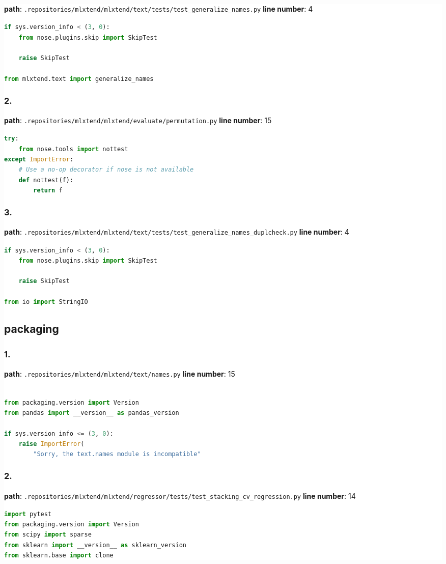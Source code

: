 **path**: `.repositories/mlxtend/mlxtend/text/tests/test_generalize_names.py`
**line number**: 4
```python
if sys.version_info < (3, 0):
    from nose.plugins.skip import SkipTest

    raise SkipTest

from mlxtend.text import generalize_names


```
### 2.
**path**: `.repositories/mlxtend/mlxtend/evaluate/permutation.py`
**line number**: 15
```python
try:
    from nose.tools import nottest
except ImportError:
    # Use a no-op decorator if nose is not available
    def nottest(f):
        return f


```
### 3.
**path**: `.repositories/mlxtend/mlxtend/text/tests/test_generalize_names_duplcheck.py`
**line number**: 4
```python
if sys.version_info < (3, 0):
    from nose.plugins.skip import SkipTest

    raise SkipTest

from io import StringIO


```
## packaging
### 1.
**path**: `.repositories/mlxtend/mlxtend/text/names.py`
**line number**: 15
```python

from packaging.version import Version
from pandas import __version__ as pandas_version

if sys.version_info <= (3, 0):
    raise ImportError(
        "Sorry, the text.names module is incompatible"

```
### 2.
**path**: `.repositories/mlxtend/mlxtend/regressor/tests/test_stacking_cv_regression.py`
**line number**: 14
```python
import pytest
from packaging.version import Version
from scipy import sparse
from sklearn import __version__ as sklearn_version
from sklearn.base import clone
```